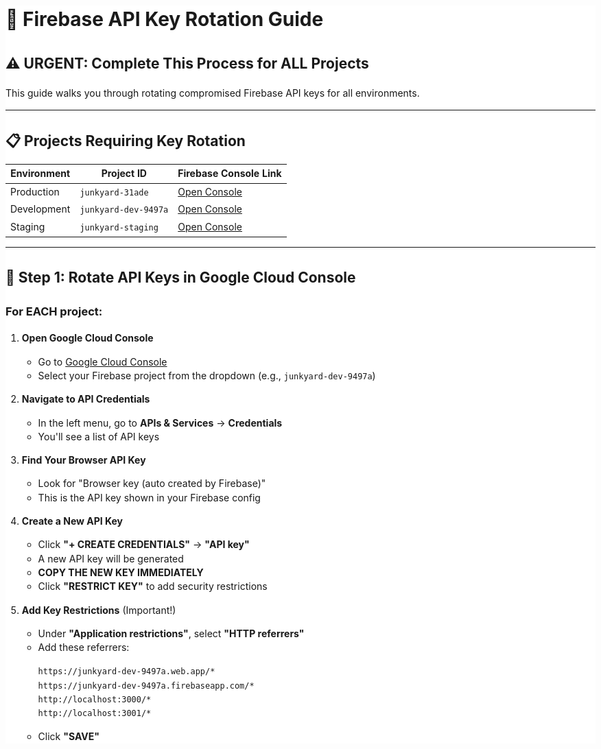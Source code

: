 # 🔑 Firebase API Key Rotation Guide

## ⚠️ **URGENT: Complete This Process for ALL Projects**

This guide walks you through rotating compromised Firebase API keys for all environments.

---

## 📋 **Projects Requiring Key Rotation**

| Environment | Project ID           | Firebase Console Link                                                                           |
| ----------- | -------------------- | ----------------------------------------------------------------------------------------------- |
| Production  | `junkyard-31ade`     | [Open Console](https://console.firebase.google.com/project/junkyard-31ade/settings/general)     |
| Development | `junkyard-dev-9497a` | [Open Console](https://console.firebase.google.com/project/junkyard-dev-9497a/settings/general) |
| Staging     | `junkyard-staging`   | [Open Console](https://console.firebase.google.com/project/junkyard-staging/settings/general)   |

---

## 🔐 **Step 1: Rotate API Keys in Google Cloud Console**

### For EACH project:

1. **Open Google Cloud Console**

   - Go to [Google Cloud Console](https://console.cloud.google.com)
   - Select your Firebase project from the dropdown (e.g., `junkyard-dev-9497a`)

2. **Navigate to API Credentials**

   - In the left menu, go to **APIs & Services** → **Credentials**
   - You'll see a list of API keys

3. **Find Your Browser API Key**

   - Look for "Browser key (auto created by Firebase)"
   - This is the API key shown in your Firebase config

4. **Create a New API Key**

   - Click **"+ CREATE CREDENTIALS"** → **"API key"**
   - A new API key will be generated
   - **COPY THE NEW KEY IMMEDIATELY**
   - Click **"RESTRICT KEY"** to add security restrictions

5. **Add Key Restrictions** (Important!)

   - Under **"Application restrictions"**, select **"HTTP referrers"**
   - Add these referrers:
     ```
     https://junkyard-dev-9497a.web.app/*
     https://junkyard-dev-9497a.firebaseapp.com/*
     http://localhost:3000/*
     http://localhost:3001/*
     ```
   - Click **"SAVE"**
